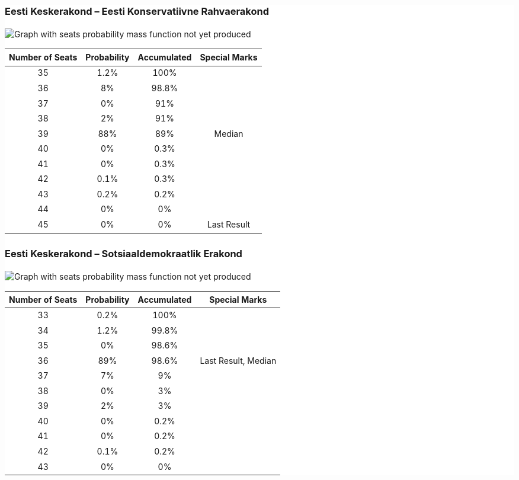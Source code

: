 ### Eesti Keskerakond – Eesti Konservatiivne Rahvaerakond

![Graph with seats probability mass function not yet produced](2019-11-29-Norstat-coalitions-seats-pmf-kesk–ekre.png "Seats Probability Mass Function")

| Number of Seats | Probability | Accumulated | Special Marks |
|:---------------:|:-----------:|:-----------:|:-------------:|
| 35 | 1.2% | 100% |  |
| 36 | 8% | 98.8% |  |
| 37 | 0% | 91% |  |
| 38 | 2% | 91% |  |
| 39 | 88% | 89% | Median |
| 40 | 0% | 0.3% |  |
| 41 | 0% | 0.3% |  |
| 42 | 0.1% | 0.3% |  |
| 43 | 0.2% | 0.2% |  |
| 44 | 0% | 0% |  |
| 45 | 0% | 0% | Last Result |

### Eesti Keskerakond – Sotsiaaldemokraatlik Erakond

![Graph with seats probability mass function not yet produced](2019-11-29-Norstat-coalitions-seats-pmf-kesk–sde.png "Seats Probability Mass Function")

| Number of Seats | Probability | Accumulated | Special Marks |
|:---------------:|:-----------:|:-----------:|:-------------:|
| 33 | 0.2% | 100% |  |
| 34 | 1.2% | 99.8% |  |
| 35 | 0% | 98.6% |  |
| 36 | 89% | 98.6% | Last Result, Median |
| 37 | 7% | 9% |  |
| 38 | 0% | 3% |  |
| 39 | 2% | 3% |  |
| 40 | 0% | 0.2% |  |
| 41 | 0% | 0.2% |  |
| 42 | 0.1% | 0.2% |  |
| 43 | 0% | 0% |  |

